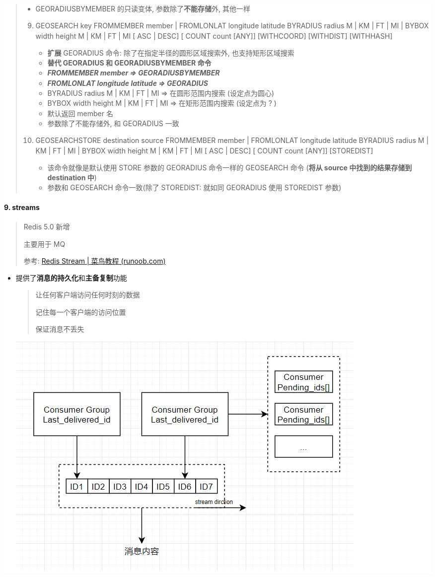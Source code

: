   >
  >    + GEORADIUSBYMEMBER  的只读变体, 参数除了**不能存储**外, 其他一样
  >
  >
  > 9. GEOSEARCH key FROMMEMBER member | FROMLONLAT longitude latitude BYRADIUS radius M | KM | FT | MI | BYBOX width height M | KM | FT | MI [ ASC | DESC] [ COUNT count [ANY]] [WITHCOORD] [WITHDIST] [WITHHASH]
  >
  >    + **扩展** GEORADIUS 命令: 除了在指定半径的圆形区域搜索外, 也支持矩形区域搜索
  >    + **替代 GEORADIUS 和 GEORADIUSBYMEMBER 命令**
  >    + ***FROMMEMBER member => GEORADIUSBYMEMBER***
  >    + ***FROMLONLAT longitude latitude => GEORADIUS***
  >    + BYRADIUS radius M | KM | FT | MI => 在圆形范围内搜索 (设定点为圆心)
  >    + BYBOX width height M | KM | FT | MI => 在矩形范围内搜索 (设定点为 ? )
  >    + 默认返回 member 名
  >    + 参数除了不能存储外, 和 GEORADIUS 一致
  >
  > 10. GEOSEARCHSTORE destination source FROMMEMBER member | FROMLONLAT longitude latitude BYRADIUS radius M | KM | FT | MI | BYBOX width height M | KM | FT | MI [ ASC | DESC] [ COUNT count [ANY]] [STOREDIST]
  >
  >     + 该命令就像是默认使用 STORE 参数的 GEORADIUS 命令一样的 GEOSEARCH 命令 (**将从 source 中找到的结果存储到 destination 中**)
  >     + 参数和 GEOSEARCH 命令一致(除了 STOREDIST: 就如同 GEORADIUS 使用 STOREDIST 参数)

#### 9. streams

> Redis 5.0 新增
>
> 主要用于 MQ
>
> 参考: [Redis Stream | 菜鸟教程 (runoob.com)](https://www.runoob.com/redis/redis-stream.html)

+ 提供了**消息的持久化**和**主备复制**功能

  > 让任何客户端访问任何时刻的数据
  >
  > 记住每一个客户端的访问位置
  >
  > 保证消息不丢失

  ![image-20220430225344840](Images/RedisStream.png)
